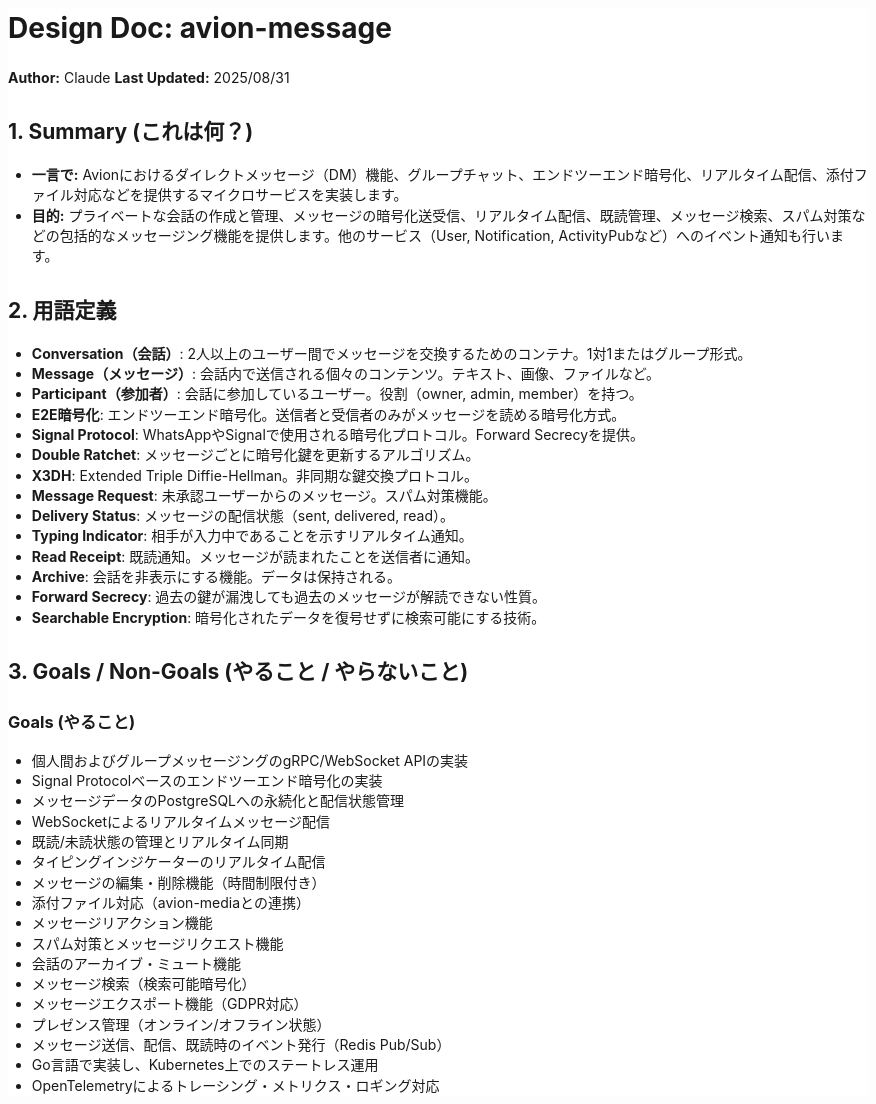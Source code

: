 # Design Doc: avion-message

**Author:** Claude
**Last Updated:** 2025/08/31

## 1. Summary (これは何？)

- **一言で:** Avionにおけるダイレクトメッセージ（DM）機能、グループチャット、エンドツーエンド暗号化、リアルタイム配信、添付ファイル対応などを提供するマイクロサービスを実装します。
- **目的:** プライベートな会話の作成と管理、メッセージの暗号化送受信、リアルタイム配信、既読管理、メッセージ検索、スパム対策などの包括的なメッセージング機能を提供します。他のサービス（User, Notification, ActivityPubなど）へのイベント通知も行います。

## 2. 用語定義

- **Conversation（会話）**: 2人以上のユーザー間でメッセージを交換するためのコンテナ。1対1またはグループ形式。
- **Message（メッセージ）**: 会話内で送信される個々のコンテンツ。テキスト、画像、ファイルなど。
- **Participant（参加者）**: 会話に参加しているユーザー。役割（owner, admin, member）を持つ。
- **E2E暗号化**: エンドツーエンド暗号化。送信者と受信者のみがメッセージを読める暗号化方式。
- **Signal Protocol**: WhatsAppやSignalで使用される暗号化プロトコル。Forward Secrecyを提供。
- **Double Ratchet**: メッセージごとに暗号化鍵を更新するアルゴリズム。
- **X3DH**: Extended Triple Diffie-Hellman。非同期な鍵交換プロトコル。
- **Message Request**: 未承認ユーザーからのメッセージ。スパム対策機能。
- **Delivery Status**: メッセージの配信状態（sent, delivered, read）。
- **Typing Indicator**: 相手が入力中であることを示すリアルタイム通知。
- **Read Receipt**: 既読通知。メッセージが読まれたことを送信者に通知。
- **Archive**: 会話を非表示にする機能。データは保持される。
- **Forward Secrecy**: 過去の鍵が漏洩しても過去のメッセージが解読できない性質。
- **Searchable Encryption**: 暗号化されたデータを復号せずに検索可能にする技術。

## 3. Goals / Non-Goals (やること / やらないこと)

### Goals (やること)

- 個人間およびグループメッセージングのgRPC/WebSocket APIの実装
- Signal Protocolベースのエンドツーエンド暗号化の実装
- メッセージデータのPostgreSQLへの永続化と配信状態管理
- WebSocketによるリアルタイムメッセージ配信
- 既読/未読状態の管理とリアルタイム同期
- タイピングインジケーターのリアルタイム配信
- メッセージの編集・削除機能（時間制限付き）
- 添付ファイル対応（avion-mediaとの連携）
- メッセージリアクション機能
- スパム対策とメッセージリクエスト機能
- 会話のアーカイブ・ミュート機能
- メッセージ検索（検索可能暗号化）
- メッセージエクスポート機能（GDPR対応）
- プレゼンス管理（オンライン/オフライン状態）
- メッセージ送信、配信、既読時のイベント発行（Redis Pub/Sub）
- Go言語で実装し、Kubernetes上でのステートレス運用
- OpenTelemetryによるトレーシング・メトリクス・ロギング対応
